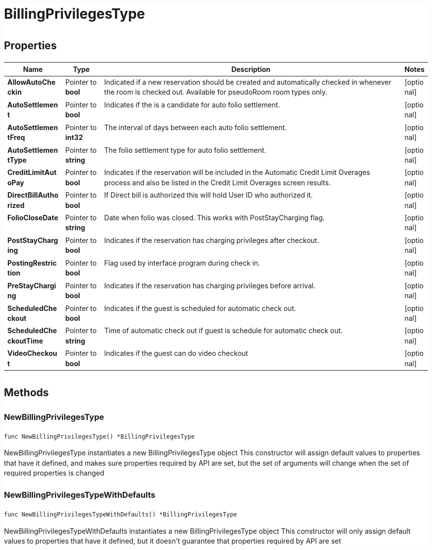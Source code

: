 # BillingPrivilegesType

## Properties

Name | Type | Description | Notes
------------ | ------------- | ------------- | -------------
**AllowAutoCheckin** | Pointer to **bool** | Indicated if a new reservation should be created and automatically checked in whenever the room is checked out. Available for pseudoRoom room types only. | [optional] 
**AutoSettlement** | Pointer to **bool** | Indicates if the is a candidate for auto folio settlement. | [optional] 
**AutoSettlementFreq** | Pointer to **int32** | The interval of days between each auto folio settlement. | [optional] 
**AutoSettlementType** | Pointer to **string** | The folio settlement type for auto folio settlement. | [optional] 
**CreditLimitAutoPay** | Pointer to **bool** | Indicates if the reservation will be included in the Automatic Credit Limit Overages process and also be listed in the Credit Limit Overages screen results. | [optional] 
**DirectBillAuthorized** | Pointer to **bool** | If Direct bill is authorized this will hold User ID who authorized it. | [optional] 
**FolioCloseDate** | Pointer to **string** | Date when folio was closed. This works with PostStayCharging flag. | [optional] 
**PostStayCharging** | Pointer to **bool** | Indicates if the reservation has charging privileges after checkout. | [optional] 
**PostingRestriction** | Pointer to **bool** | Flag used by interface program during check in. | [optional] 
**PreStayCharging** | Pointer to **bool** | Indicates if the reservation has charging privileges before arrival. | [optional] 
**ScheduledCheckout** | Pointer to **bool** | Indicates if the guest is scheduled for automatic check out. | [optional] 
**ScheduledCheckoutTime** | Pointer to **string** | Time of automatic check out if guest is schedule for automatic check out. | [optional] 
**VideoCheckout** | Pointer to **bool** | Indicates if the guest can do video checkout | [optional] 

## Methods

### NewBillingPrivilegesType

`func NewBillingPrivilegesType() *BillingPrivilegesType`

NewBillingPrivilegesType instantiates a new BillingPrivilegesType object
This constructor will assign default values to properties that have it defined,
and makes sure properties required by API are set, but the set of arguments
will change when the set of required properties is changed

### NewBillingPrivilegesTypeWithDefaults

`func NewBillingPrivilegesTypeWithDefaults() *BillingPrivilegesType`

NewBillingPrivilegesTypeWithDefaults instantiates a new BillingPrivilegesType object
This constructor will only assign default values to properties that have it defined,
but it doesn't guarantee that properties required by API are set
